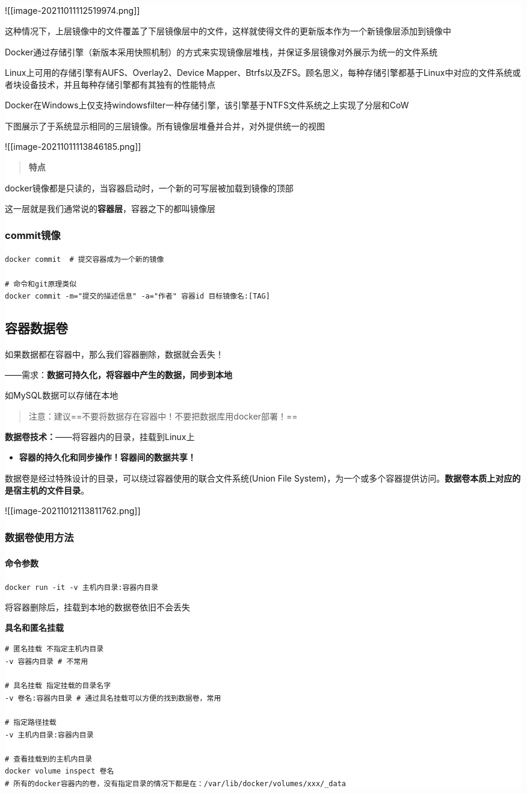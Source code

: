 ![[image-20211011112519974.png]]

这种情况下，上层镜像中的文件覆盖了下层镜像层中的文件，这样就使得文件的更新版本作为一个新镜像层添加到镜像中

Docker通过存储引擎（新版本采用快照机制）的方式来实现镜像层堆栈，并保证多层镜像对外展示为统一的文件系统

Linux上可用的存储引擎有AUFS、Overlay2、Device Mapper、Btrfs以及ZFS。顾名思义，每种存储引擎都基于Linux中对应的文件系统或者块设备技术，并且每种存储引擎都有其独有的性能特点

Docker在Windows上仅支持windowsfilter一种存储引擎，该引擎基于NTFS文件系统之上实现了分层和CoW

下图展示了于系统显示相同的三层镜像。所有镜像层堆叠并合并，对外提供统一的视图

![[image-20211011113846185.png]]

> **特点**

docker镜像都是只读的，当容器启动时，一个新的可写层被加载到镜像的顶部

这一层就是我们通常说的**容器层**，容器之下的都叫镜像层
### commit镜像

```shell
docker commit  # 提交容器成为一个新的镜像

# 命令和git原理类似
docker commit -m="提交的描述信息" -a="作者" 容器id 目标镜像名:[TAG]
```
## 容器数据卷

如果数据都在容器中，那么我们容器删除，数据就会丢失！

——需求：**数据可持久化，将容器中产生的数据，同步到本地**

如MySQL数据可以存储在本地

> 注意：建议==不要将数据存在容器中！不要把数据库用docker部署！==

**数据卷技术：**——将容器内的目录，挂载到Linux上
- **容器的持久化和同步操作！容器间的数据共享！**

数据卷是经过特殊设计的目录，可以绕过容器使用的联合文件系统(Union File System)，为一个或多个容器提供访问。**数据卷本质上对应的是宿主机的文件目录**。

![[image-20211012113811762.png]]
### 数据卷使用方法

#### 命令参数

```shell
docker run -it -v 主机内目录:容器内目录
```

将容器删除后，挂载到本地的数据卷依旧不会丢失

**具名和匿名挂载**

```shell
# 匿名挂载 不指定主机内目录
-v 容器内目录 # 不常用

# 具名挂载 指定挂载的目录名字
-v 卷名:容器内目录 # 通过具名挂载可以方便的找到数据卷，常用

# 指定路径挂载
-v 主机内目录:容器内目录

# 查看挂载到的主机内目录
docker volume inspect 卷名
# 所有的docker容器内的卷，没有指定目录的情况下都是在：/var/lib/docker/volumes/xxx/_data
```